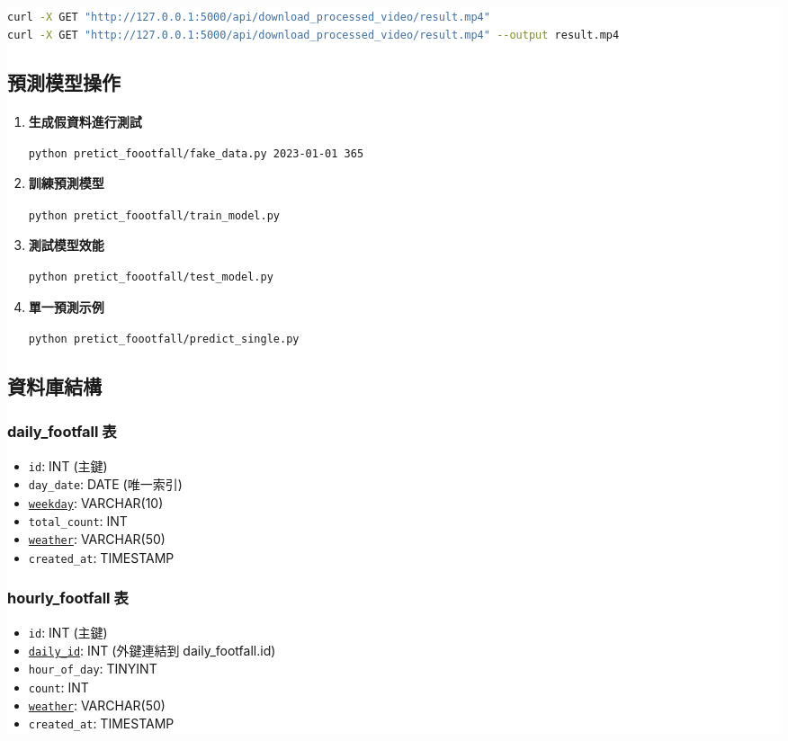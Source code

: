 ```bash
curl -X GET "http://127.0.0.1:5000/api/download_processed_video/result.mp4"
curl -X GET "http://127.0.0.1:5000/api/download_processed_video/result.mp4" --output result.mp4
```

## 預測模型操作

1. **生成假資料進行測試**
   ```bash
   python pretict_foootfall/fake_data.py 2023-01-01 365
   ```

2. **訓練預測模型**
   ```bash
   python pretict_foootfall/train_model.py
   ```

3. **測試模型效能**
   ```bash
   python pretict_foootfall/test_model.py
   ```

4. **單一預測示例**
   ```bash
   python pretict_foootfall/predict_single.py
   ```



## 資料庫結構

### daily_footfall 表
- `id`: INT (主鍵)
- `day_date`: DATE (唯一索引)
- [`weekday`](flask_app.py ): VARCHAR(10)
- `total_count`: INT
- [`weather`](weather.py ): VARCHAR(50)
- `created_at`: TIMESTAMP

### hourly_footfall 表
- `id`: INT (主鍵)
- [`daily_id`](flask_app.py ): INT (外鍵連結到 daily_footfall.id)
- `hour_of_day`: TINYINT
- `count`: INT
- [`weather`](weather.py ): VARCHAR(50)
- `created_at`: TIMESTAMP